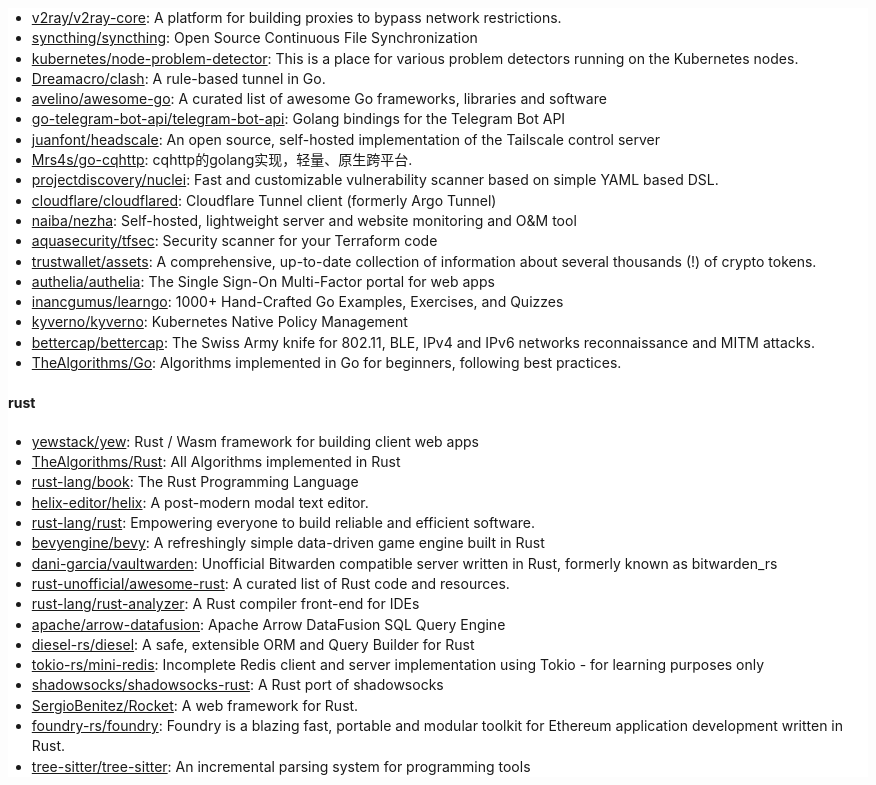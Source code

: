 * [v2ray/v2ray-core](https://github.com/v2ray/v2ray-core): A platform for building proxies to bypass network restrictions.
* [syncthing/syncthing](https://github.com/syncthing/syncthing): Open Source Continuous File Synchronization
* [kubernetes/node-problem-detector](https://github.com/kubernetes/node-problem-detector): This is a place for various problem detectors running on the Kubernetes nodes.
* [Dreamacro/clash](https://github.com/Dreamacro/clash): A rule-based tunnel in Go.
* [avelino/awesome-go](https://github.com/avelino/awesome-go): A curated list of awesome Go frameworks, libraries and software
* [go-telegram-bot-api/telegram-bot-api](https://github.com/go-telegram-bot-api/telegram-bot-api): Golang bindings for the Telegram Bot API
* [juanfont/headscale](https://github.com/juanfont/headscale): An open source, self-hosted implementation of the Tailscale control server
* [Mrs4s/go-cqhttp](https://github.com/Mrs4s/go-cqhttp): cqhttp的golang实现，轻量、原生跨平台.
* [projectdiscovery/nuclei](https://github.com/projectdiscovery/nuclei): Fast and customizable vulnerability scanner based on simple YAML based DSL.
* [cloudflare/cloudflared](https://github.com/cloudflare/cloudflared): Cloudflare Tunnel client (formerly Argo Tunnel)
* [naiba/nezha](https://github.com/naiba/nezha): Self-hosted, lightweight server and website monitoring and O&M tool
* [aquasecurity/tfsec](https://github.com/aquasecurity/tfsec): Security scanner for your Terraform code
* [trustwallet/assets](https://github.com/trustwallet/assets): A comprehensive, up-to-date collection of information about several thousands (!) of crypto tokens.
* [authelia/authelia](https://github.com/authelia/authelia): The Single Sign-On Multi-Factor portal for web apps
* [inancgumus/learngo](https://github.com/inancgumus/learngo): 1000+ Hand-Crafted Go Examples, Exercises, and Quizzes
* [kyverno/kyverno](https://github.com/kyverno/kyverno): Kubernetes Native Policy Management
* [bettercap/bettercap](https://github.com/bettercap/bettercap): The Swiss Army knife for 802.11, BLE, IPv4 and IPv6 networks reconnaissance and MITM attacks.
* [TheAlgorithms/Go](https://github.com/TheAlgorithms/Go): Algorithms implemented in Go for beginners, following best practices.

#### rust
* [yewstack/yew](https://github.com/yewstack/yew): Rust / Wasm framework for building client web apps
* [TheAlgorithms/Rust](https://github.com/TheAlgorithms/Rust): All Algorithms implemented in Rust
* [rust-lang/book](https://github.com/rust-lang/book): The Rust Programming Language
* [helix-editor/helix](https://github.com/helix-editor/helix): A post-modern modal text editor.
* [rust-lang/rust](https://github.com/rust-lang/rust): Empowering everyone to build reliable and efficient software.
* [bevyengine/bevy](https://github.com/bevyengine/bevy): A refreshingly simple data-driven game engine built in Rust
* [dani-garcia/vaultwarden](https://github.com/dani-garcia/vaultwarden): Unofficial Bitwarden compatible server written in Rust, formerly known as bitwarden_rs
* [rust-unofficial/awesome-rust](https://github.com/rust-unofficial/awesome-rust): A curated list of Rust code and resources.
* [rust-lang/rust-analyzer](https://github.com/rust-lang/rust-analyzer): A Rust compiler front-end for IDEs
* [apache/arrow-datafusion](https://github.com/apache/arrow-datafusion): Apache Arrow DataFusion SQL Query Engine
* [diesel-rs/diesel](https://github.com/diesel-rs/diesel): A safe, extensible ORM and Query Builder for Rust
* [tokio-rs/mini-redis](https://github.com/tokio-rs/mini-redis): Incomplete Redis client and server implementation using Tokio - for learning purposes only
* [shadowsocks/shadowsocks-rust](https://github.com/shadowsocks/shadowsocks-rust): A Rust port of shadowsocks
* [SergioBenitez/Rocket](https://github.com/SergioBenitez/Rocket): A web framework for Rust.
* [foundry-rs/foundry](https://github.com/foundry-rs/foundry): Foundry is a blazing fast, portable and modular toolkit for Ethereum application development written in Rust.
* [tree-sitter/tree-sitter](https://github.com/tree-sitter/tree-sitter): An incremental parsing system for programming tools